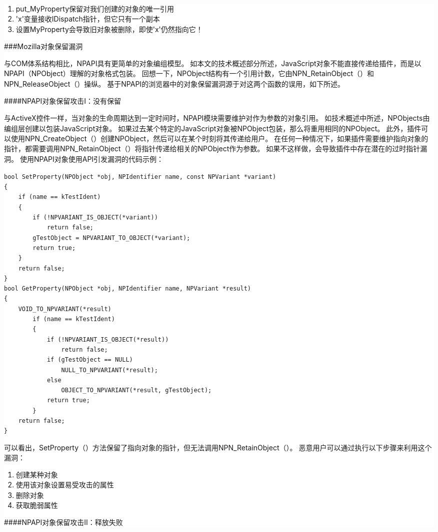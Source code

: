 1.	put_MyProperty保留对我们创建的对象的唯一引用
2.	'x'变量接收IDispatch指针，但它只有一个副本
3.	设置MyProperty会导致旧对象被删除，即使'x'仍然指向它！

###Mozilla对象保留漏洞

与COM体系结构相比，NPAPI具有更简单的对象编组模型。 如本文的技术概述部分所述，JavaScript对象不能直接传递给插件，而是以NPAPI（NPObject）理解的对象格式包装。 回想一下，NPObject结构有一个引用计数，它由NPN_RetainObject（）和NPN_ReleaseObject（）操纵。 基于NPAPI的浏览器中的对象保留漏洞源于对这两个函数的误用，如下所述。

####NPAPI对象保留攻击I：没有保留

与ActiveX控件一样，当对象的生命周期达到一定时间时，NPAPI模块需要维护对作为参数的对象引用。 如技术概述中所述，NPObjects由编组层创建以包装JavaScript对象。 如果过去某个特定的JavaScript对象被NPObject包装，那么将重用相同的NPObject。 此外，插件可以使用NPN_CreateObject（）创建NPObject，然后可以在某个时刻将其传递给用户。 在任何一种情况下，如果插件需要维护指向对象的指针，都需要调用NPN_RetainObject（）将指针传递给相关的NPObject作为参数。 如果不这样做，会导致插件中存在潜在的过时指针漏洞。 使用NPAPI对象使用API引发漏洞的代码示例：

```
bool SetProperty(NPObject *obj, NPIdentifier name, const NPVariant *variant)
{
	if (name == kTestIdent)
	{
		if (!NPVARIANT_IS_OBJECT(*variant))
			return false;
		gTestObject = NPVARIANT_TO_OBJECT(*variant);
		return true;
	}
	return false;
}
bool GetProperty(NPObject *obj, NPIdentifier name, NPVariant *result)
{
	VOID_TO_NPVARIANT(*result)
		if (name == kTestIdent)
		{
			if (!NPVARIANT_IS_OBJECT(*result))
				return false;
			if (gTestObject == NULL)
				NULL_TO_NPVARIANT(*result);
			else
				OBJECT_TO_NPVARIANT(*result, gTestObject);
			return true;
		}
	return false;
}
```

可以看出，SetProperty（）方法保留了指向对象的指针，但无法调用NPN_RetainObject（）。 恶意用户可以通过执行以下步骤来利用这个漏洞：

1.	创建某种对象
2.	使用该对象设置易受攻击的属性
3.	删除对象
4.	获取脆弱属性

####NPAPI对象保留攻击II：释放失败

